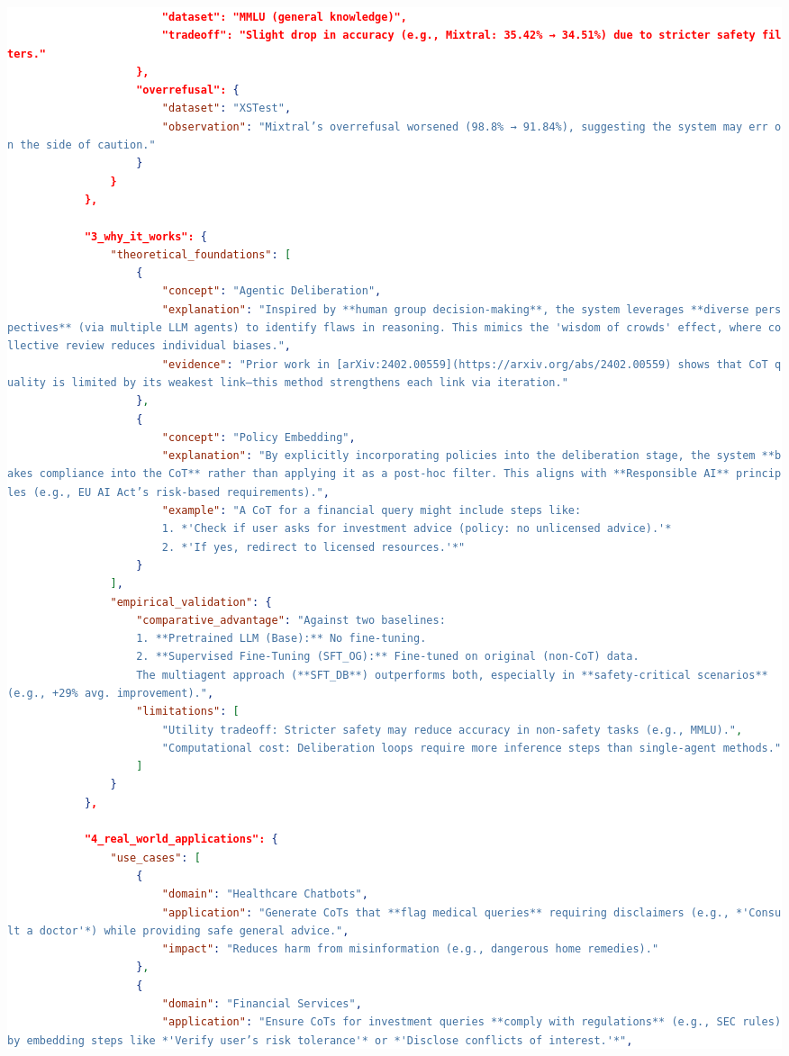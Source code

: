 ```json
                        "dataset": "MMLU (general knowledge)",
                        "tradeoff": "Slight drop in accuracy (e.g., Mixtral: 35.42% → 34.51%) due to stricter safety filters."
                    },
                    "overrefusal": {
                        "dataset": "XSTest",
                        "observation": "Mixtral’s overrefusal worsened (98.8% → 91.84%), suggesting the system may err on the side of caution."
                    }
                }
            },

            "3_why_it_works": {
                "theoretical_foundations": [
                    {
                        "concept": "Agentic Deliberation",
                        "explanation": "Inspired by **human group decision-making**, the system leverages **diverse perspectives** (via multiple LLM agents) to identify flaws in reasoning. This mimics the 'wisdom of crowds' effect, where collective review reduces individual biases.",
                        "evidence": "Prior work in [arXiv:2402.00559](https://arxiv.org/abs/2402.00559) shows that CoT quality is limited by its weakest link—this method strengthens each link via iteration."
                    },
                    {
                        "concept": "Policy Embedding",
                        "explanation": "By explicitly incorporating policies into the deliberation stage, the system **bakes compliance into the CoT** rather than applying it as a post-hoc filter. This aligns with **Responsible AI** principles (e.g., EU AI Act’s risk-based requirements).",
                        "example": "A CoT for a financial query might include steps like:
                        1. *'Check if user asks for investment advice (policy: no unlicensed advice).'*
                        2. *'If yes, redirect to licensed resources.'*"
                    }
                ],
                "empirical_validation": {
                    "comparative_advantage": "Against two baselines:
                    1. **Pretrained LLM (Base):** No fine-tuning.
                    2. **Supervised Fine-Tuning (SFT_OG):** Fine-tuned on original (non-CoT) data.
                    The multiagent approach (**SFT_DB**) outperforms both, especially in **safety-critical scenarios** (e.g., +29% avg. improvement).",
                    "limitations": [
                        "Utility tradeoff: Stricter safety may reduce accuracy in non-safety tasks (e.g., MMLU).",
                        "Computational cost: Deliberation loops require more inference steps than single-agent methods."
                    ]
                }
            },

            "4_real_world_applications": {
                "use_cases": [
                    {
                        "domain": "Healthcare Chatbots",
                        "application": "Generate CoTs that **flag medical queries** requiring disclaimers (e.g., *'Consult a doctor'*) while providing safe general advice.",
                        "impact": "Reduces harm from misinformation (e.g., dangerous home remedies)."
                    },
                    {
                        "domain": "Financial Services",
                        "application": "Ensure CoTs for investment queries **comply with regulations** (e.g., SEC rules) by embedding steps like *'Verify user’s risk tolerance'* or *'Disclose conflicts of interest.'*",
```